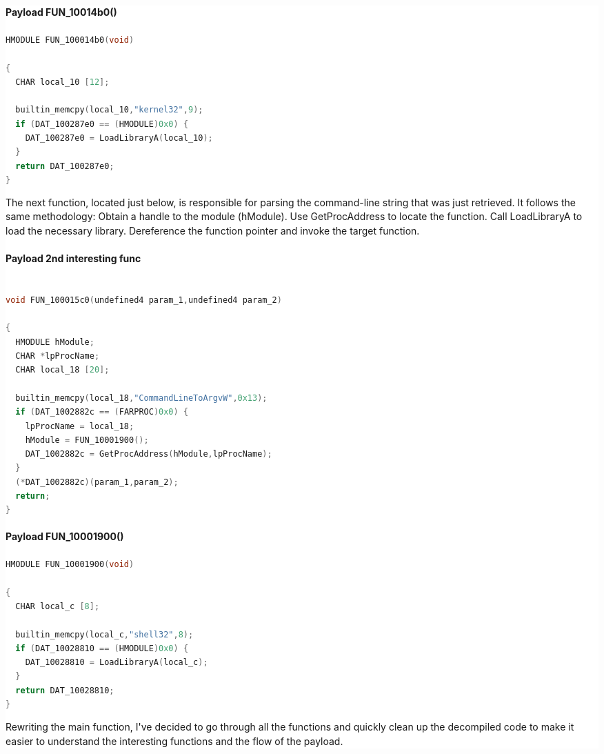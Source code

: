 ```c
```
#### Payload FUN_10014b0()

```c
HMODULE FUN_100014b0(void)

{
  CHAR local_10 [12];
  
  builtin_memcpy(local_10,"kernel32",9);
  if (DAT_100287e0 == (HMODULE)0x0) {
    DAT_100287e0 = LoadLibraryA(local_10);
  }
  return DAT_100287e0;
}
```

The next function, located just below, is responsible for parsing the command-line string that was just retrieved. It follows the same methodology:
Obtain a handle to the module (hModule).
Use GetProcAddress to locate the function.
Call LoadLibraryA to load the necessary library.
Dereference the function pointer and invoke the target function.

#### Payload 2nd interesting func

```c

void FUN_100015c0(undefined4 param_1,undefined4 param_2)

{
  HMODULE hModule;
  CHAR *lpProcName;
  CHAR local_18 [20];
  
  builtin_memcpy(local_18,"CommandLineToArgvW",0x13);
  if (DAT_1002882c == (FARPROC)0x0) {
    lpProcName = local_18;
    hModule = FUN_10001900();
    DAT_1002882c = GetProcAddress(hModule,lpProcName);
  }
  (*DAT_1002882c)(param_1,param_2);
  return;
}
```

#### Payload FUN_10001900()

```c
HMODULE FUN_10001900(void)

{
  CHAR local_c [8];
  
  builtin_memcpy(local_c,"shell32",8);
  if (DAT_10028810 == (HMODULE)0x0) {
    DAT_10028810 = LoadLibraryA(local_c);
  }
  return DAT_10028810;
}
```
Rewriting the main function, I've decided to go through all the functions and quickly clean up the decompiled code to make it easier to understand the interesting functions and the flow of the payload.
